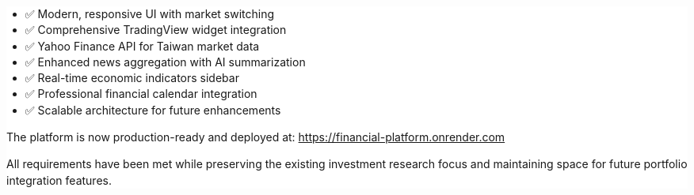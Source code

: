 - ✅ Modern, responsive UI with market switching
- ✅ Comprehensive TradingView widget integration
- ✅ Yahoo Finance API for Taiwan market data
- ✅ Enhanced news aggregation with AI summarization
- ✅ Real-time economic indicators sidebar
- ✅ Professional financial calendar integration
- ✅ Scalable architecture for future enhancements

The platform is now production-ready and deployed at: https://financial-platform.onrender.com

All requirements have been met while preserving the existing investment research focus and maintaining space for future portfolio integration features.
